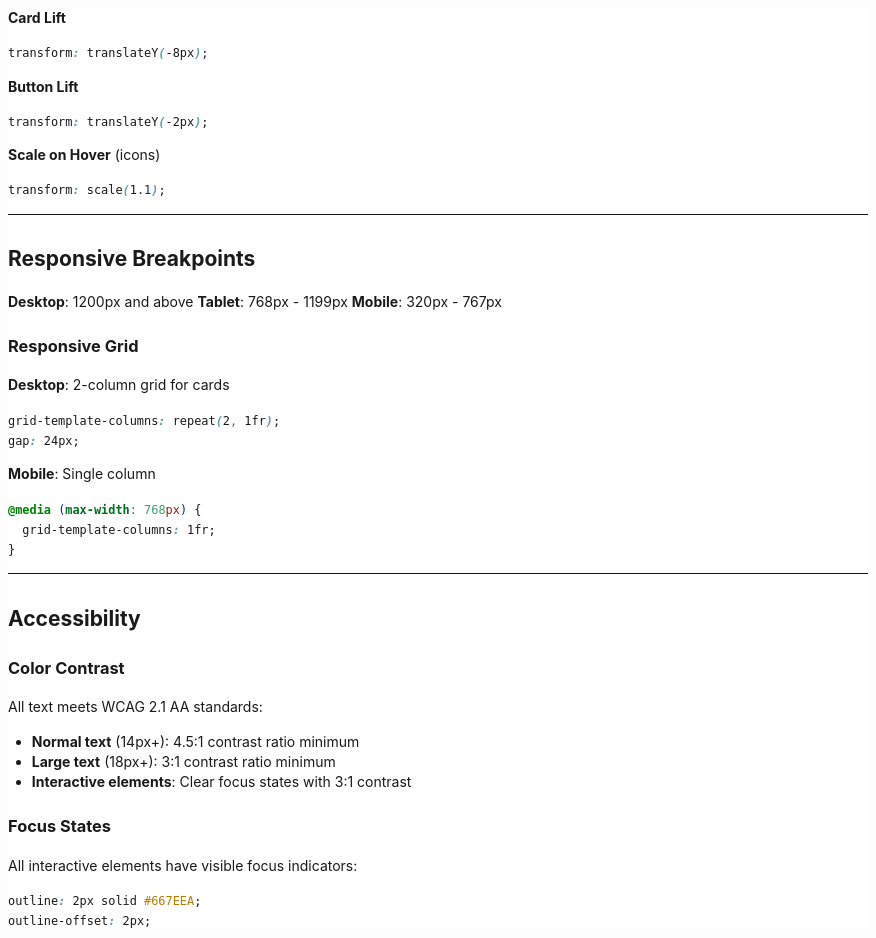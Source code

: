 **Card Lift**
```css
transform: translateY(-8px);
```

**Button Lift**
```css
transform: translateY(-2px);
```

**Scale on Hover** (icons)
```css
transform: scale(1.1);
```

---

## Responsive Breakpoints

**Desktop**: 1200px and above
**Tablet**: 768px - 1199px
**Mobile**: 320px - 767px

### Responsive Grid

**Desktop**: 2-column grid for cards
```css
grid-template-columns: repeat(2, 1fr);
gap: 24px;
```

**Mobile**: Single column
```css
@media (max-width: 768px) {
  grid-template-columns: 1fr;
}
```

---

## Accessibility

### Color Contrast

All text meets WCAG 2.1 AA standards:
- **Normal text** (14px+): 4.5:1 contrast ratio minimum
- **Large text** (18px+): 3:1 contrast ratio minimum
- **Interactive elements**: Clear focus states with 3:1 contrast

### Focus States

All interactive elements have visible focus indicators:
```css
outline: 2px solid #667EEA;
outline-offset: 2px;
```

